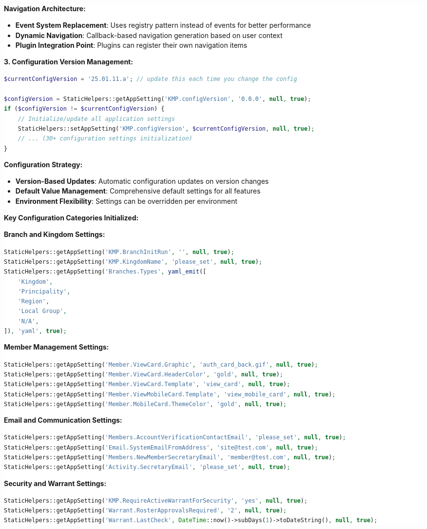 **Navigation Architecture:**
- **Event System Replacement**: Uses registry pattern instead of events for better performance
- **Dynamic Navigation**: Callback-based navigation generation based on user context
- **Plugin Integration Point**: Plugins can register their own navigation items

**3. Configuration Version Management:**
```php
$currentConfigVersion = '25.01.11.a'; // update this each time you change the config

$configVersion = StaticHelpers::getAppSetting('KMP.configVersion', '0.0.0', null, true);
if ($configVersion != $currentConfigVersion) {
    // Initialize/update all application settings
    StaticHelpers::setAppSetting('KMP.configVersion', $currentConfigVersion, null, true);
    // ... (30+ configuration settings initialization)
}
```

**Configuration Strategy:**
- **Version-Based Updates**: Automatic configuration updates on version changes
- **Default Value Management**: Comprehensive default settings for all features
- **Environment Flexibility**: Settings can be overridden per environment

**Key Configuration Categories Initialized:**

**Branch and Kingdom Settings:**
```php
StaticHelpers::getAppSetting('KMP.BranchInitRun', '', null, true);
StaticHelpers::getAppSetting('KMP.KingdomName', 'please_set', null, true);
StaticHelpers::getAppSetting('Branches.Types', yaml_emit([
    'Kingdom',
    'Principality', 
    'Region',
    'Local Group',
    'N/A',
]), 'yaml', true);
```

**Member Management Settings:**
```php
StaticHelpers::getAppSetting('Member.ViewCard.Graphic', 'auth_card_back.gif', null, true);
StaticHelpers::getAppSetting('Member.ViewCard.HeaderColor', 'gold', null, true);
StaticHelpers::getAppSetting('Member.ViewCard.Template', 'view_card', null, true);
StaticHelpers::getAppSetting('Member.ViewMobileCard.Template', 'view_mobile_card', null, true);
StaticHelpers::getAppSetting('Member.MobileCard.ThemeColor', 'gold', null, true);
```

**Email and Communication Settings:**
```php
StaticHelpers::getAppSetting('Members.AccountVerificationContactEmail', 'please_set', null, true);
StaticHelpers::getAppSetting('Email.SystemEmailFromAddress', 'site@test.com', null, true);
StaticHelpers::getAppSetting('Members.NewMemberSecretaryEmail', 'member@test.com', null, true);
StaticHelpers::getAppSetting('Activity.SecretaryEmail', 'please_set', null, true);
```

**Security and Warrant Settings:**
```php
StaticHelpers::getAppSetting('KMP.RequireActiveWarrantForSecurity', 'yes', null, true);
StaticHelpers::getAppSetting('Warrant.RosterApprovalsRequired', '2', null, true);
StaticHelpers::getAppSetting('Warrant.LastCheck', DateTime::now()->subDays(1)->toDateString(), null, true);
```
